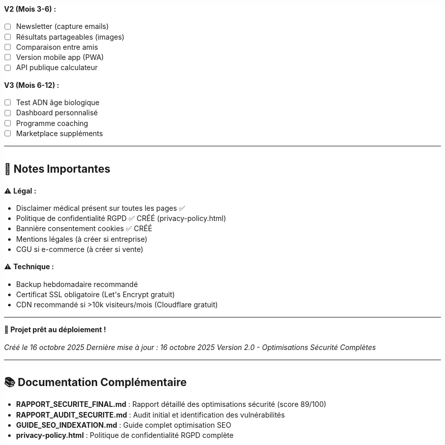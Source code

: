 **V2 (Mois 3-6) :**
- [ ] Newsletter (capture emails)
- [ ] Résultats partageables (images)
- [ ] Comparaison entre amis
- [ ] Version mobile app (PWA)
- [ ] API publique calculateur

**V3 (Mois 6-12) :**
- [ ] Test ADN âge biologique
- [ ] Dashboard personnalisé
- [ ] Programme coaching
- [ ] Marketplace suppléments

---

## 📝 Notes Importantes

⚠️ **Légal :**
- Disclaimer médical présent sur toutes les pages ✅
- Politique de confidentialité RGPD ✅ CRÉÉ (privacy-policy.html)
- Bannière consentement cookies ✅ CRÉÉ
- Mentions légales (à créer si entreprise)
- CGU si e-commerce (à créer si vente)

⚠️ **Technique :**
- Backup hebdomadaire recommandé
- Certificat SSL obligatoire (Let's Encrypt gratuit)
- CDN recommandé si >10k visiteurs/mois (Cloudflare gratuit)

---

**🚀 Projet prêt au déploiement !**

_Créé le 16 octobre 2025_
_Dernière mise à jour : 16 octobre 2025_
_Version 2.0 - Optimisations Sécurité Complètes_

---

## 📚 Documentation Complémentaire

- **RAPPORT_SECURITE_FINAL.md** : Rapport détaillé des optimisations sécurité (score 89/100)
- **RAPPORT_AUDIT_SECURITE.md** : Audit initial et identification des vulnérabilités
- **GUIDE_SEO_INDEXATION.md** : Guide complet optimisation SEO
- **privacy-policy.html** : Politique de confidentialité RGPD complète
